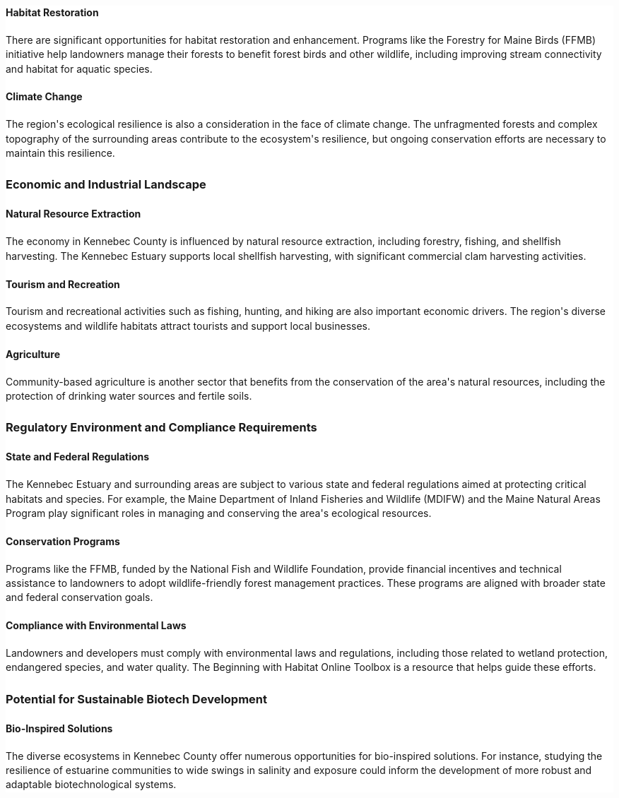 #### Habitat Restoration
There are significant opportunities for habitat restoration and enhancement. Programs like the Forestry for Maine Birds (FFMB) initiative help landowners manage their forests to benefit forest birds and other wildlife, including improving stream connectivity and habitat for aquatic species.

#### Climate Change
The region's ecological resilience is also a consideration in the face of climate change. The unfragmented forests and complex topography of the surrounding areas contribute to the ecosystem's resilience, but ongoing conservation efforts are necessary to maintain this resilience.

### Economic and Industrial Landscape

#### Natural Resource Extraction
The economy in Kennebec County is influenced by natural resource extraction, including forestry, fishing, and shellfish harvesting. The Kennebec Estuary supports local shellfish harvesting, with significant commercial clam harvesting activities.

#### Tourism and Recreation
Tourism and recreational activities such as fishing, hunting, and hiking are also important economic drivers. The region's diverse ecosystems and wildlife habitats attract tourists and support local businesses.

#### Agriculture
Community-based agriculture is another sector that benefits from the conservation of the area's natural resources, including the protection of drinking water sources and fertile soils.

### Regulatory Environment and Compliance Requirements

#### State and Federal Regulations
The Kennebec Estuary and surrounding areas are subject to various state and federal regulations aimed at protecting critical habitats and species. For example, the Maine Department of Inland Fisheries and Wildlife (MDIFW) and the Maine Natural Areas Program play significant roles in managing and conserving the area's ecological resources.

#### Conservation Programs
Programs like the FFMB, funded by the National Fish and Wildlife Foundation, provide financial incentives and technical assistance to landowners to adopt wildlife-friendly forest management practices. These programs are aligned with broader state and federal conservation goals.

#### Compliance with Environmental Laws
Landowners and developers must comply with environmental laws and regulations, including those related to wetland protection, endangered species, and water quality. The Beginning with Habitat Online Toolbox is a resource that helps guide these efforts.

### Potential for Sustainable Biotech Development

#### Bio-Inspired Solutions
The diverse ecosystems in Kennebec County offer numerous opportunities for bio-inspired solutions. For instance, studying the resilience of estuarine communities to wide swings in salinity and exposure could inform the development of more robust and adaptable biotechnological systems.
